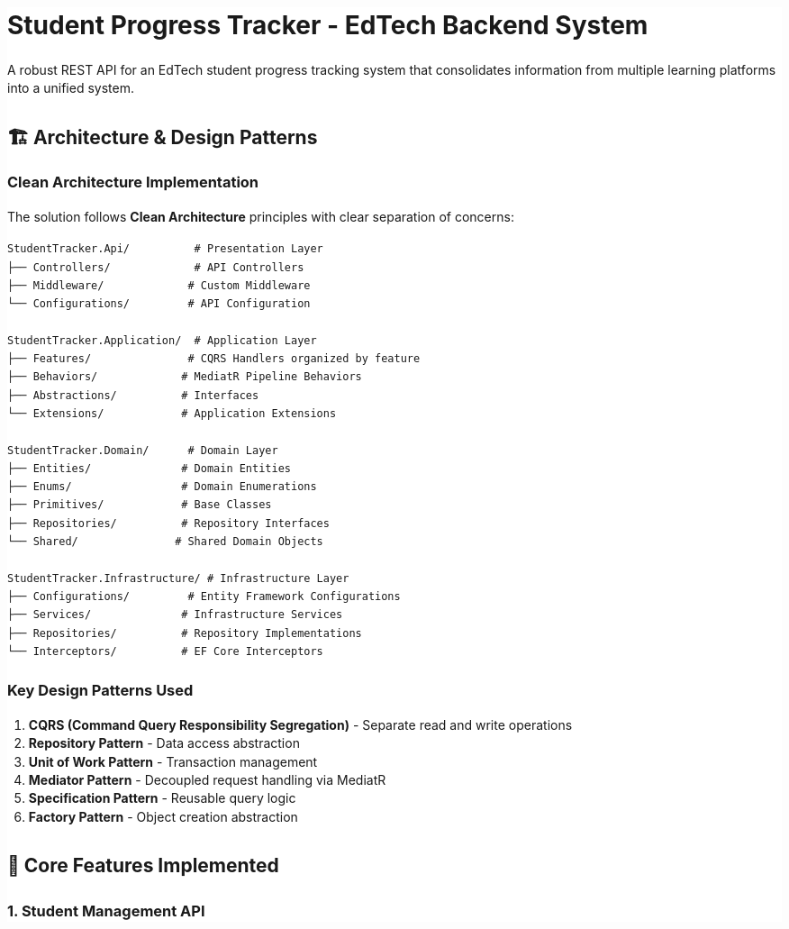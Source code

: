 # Student Progress Tracker - EdTech Backend System

A robust REST API for an EdTech student progress tracking system that consolidates information from multiple learning platforms into a unified system.

## 🏗️ Architecture & Design Patterns

### Clean Architecture Implementation

The solution follows **Clean Architecture** principles with clear separation of concerns:

```
StudentTracker.Api/          # Presentation Layer
├── Controllers/             # API Controllers
├── Middleware/             # Custom Middleware
└── Configurations/         # API Configuration

StudentTracker.Application/  # Application Layer
├── Features/               # CQRS Handlers organized by feature
├── Behaviors/             # MediatR Pipeline Behaviors
├── Abstractions/          # Interfaces
└── Extensions/            # Application Extensions

StudentTracker.Domain/      # Domain Layer
├── Entities/              # Domain Entities
├── Enums/                 # Domain Enumerations
├── Primitives/            # Base Classes
├── Repositories/          # Repository Interfaces
└── Shared/               # Shared Domain Objects

StudentTracker.Infrastructure/ # Infrastructure Layer
├── Configurations/         # Entity Framework Configurations
├── Services/              # Infrastructure Services
├── Repositories/          # Repository Implementations
└── Interceptors/          # EF Core Interceptors
```

### Key Design Patterns Used

1. **CQRS (Command Query Responsibility Segregation)** - Separate read and write operations
2. **Repository Pattern** - Data access abstraction
3. **Unit of Work Pattern** - Transaction management
4. **Mediator Pattern** - Decoupled request handling via MediatR
5. **Specification Pattern** - Reusable query logic
6. **Factory Pattern** - Object creation abstraction

## 🚀 Core Features Implemented

### 1. Student Management API
